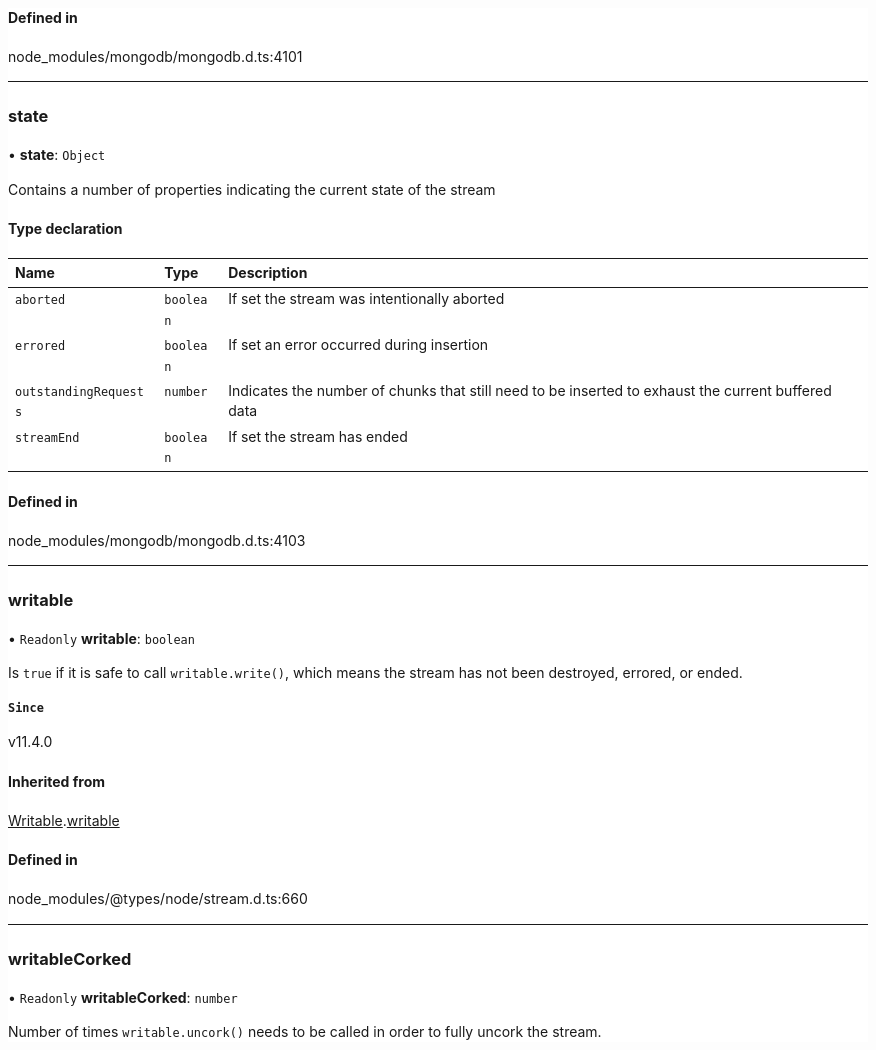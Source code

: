 #### Defined in

node_modules/mongodb/mongodb.d.ts:4101

___

### state

• **state**: `Object`

Contains a number of properties indicating the current state of the stream

#### Type declaration

| Name | Type | Description |
| :------ | :------ | :------ |
| `aborted` | `boolean` | If set the stream was intentionally aborted |
| `errored` | `boolean` | If set an error occurred during insertion |
| `outstandingRequests` | `number` | Indicates the number of chunks that still need to be inserted to exhaust the current buffered data |
| `streamEnd` | `boolean` | If set the stream has ended |

#### Defined in

node_modules/mongodb/mongodb.d.ts:4103

___

### writable

• `Readonly` **writable**: `boolean`

Is `true` if it is safe to call `writable.write()`, which means
the stream has not been destroyed, errored, or ended.

**`Since`**

v11.4.0

#### Inherited from

[Writable](internal_.Writable.md).[writable](internal_.Writable.md#writable)

#### Defined in

node_modules/@types/node/stream.d.ts:660

___

### writableCorked

• `Readonly` **writableCorked**: `number`

Number of times `writable.uncork()` needs to be
called in order to fully uncork the stream.
